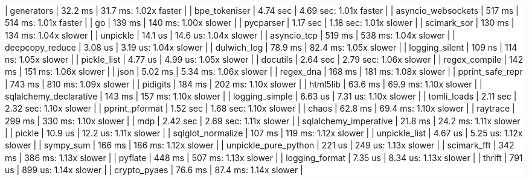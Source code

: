 | generators                 | 32.2 ms                                                | 31.7 ms: 1.02x faster                                                  |
| bpe_tokeniser              | 4.74 sec                                               | 4.69 sec: 1.01x faster                                                 |
| asyncio_websockets         | 517 ms                                                 | 514 ms: 1.01x faster                                                   |
| go                         | 139 ms                                                 | 140 ms: 1.00x slower                                                   |
| pycparser                  | 1.17 sec                                               | 1.18 sec: 1.01x slower                                                 |
| scimark_sor                | 130 ms                                                 | 134 ms: 1.04x slower                                                   |
| unpickle                   | 14.1 us                                                | 14.6 us: 1.04x slower                                                  |
| asyncio_tcp                | 519 ms                                                 | 538 ms: 1.04x slower                                                   |
| deepcopy_reduce            | 3.08 us                                                | 3.19 us: 1.04x slower                                                  |
| dulwich_log                | 78.9 ms                                                | 82.4 ms: 1.05x slower                                                  |
| logging_silent             | 109 ns                                                 | 114 ns: 1.05x slower                                                   |
| pickle_list                | 4.77 us                                                | 4.99 us: 1.05x slower                                                  |
| docutils                   | 2.64 sec                                               | 2.79 sec: 1.06x slower                                                 |
| regex_compile              | 142 ms                                                 | 151 ms: 1.06x slower                                                   |
| json                       | 5.02 ms                                                | 5.34 ms: 1.06x slower                                                  |
| regex_dna                  | 168 ms                                                 | 181 ms: 1.08x slower                                                   |
| pprint_safe_repr           | 743 ms                                                 | 810 ms: 1.09x slower                                                   |
| pidigits                   | 184 ms                                                 | 202 ms: 1.10x slower                                                   |
| html5lib                   | 63.6 ms                                                | 69.9 ms: 1.10x slower                                                  |
| sqlalchemy_declarative     | 143 ms                                                 | 157 ms: 1.10x slower                                                   |
| logging_simple             | 6.63 us                                                | 7.31 us: 1.10x slower                                                  |
| tomli_loads                | 2.11 sec                                               | 2.32 sec: 1.10x slower                                                 |
| pprint_pformat             | 1.52 sec                                               | 1.68 sec: 1.10x slower                                                 |
| chaos                      | 62.8 ms                                                | 69.4 ms: 1.10x slower                                                  |
| raytrace                   | 299 ms                                                 | 330 ms: 1.10x slower                                                   |
| mdp                        | 2.42 sec                                               | 2.69 sec: 1.11x slower                                                 |
| sqlalchemy_imperative      | 21.8 ms                                                | 24.2 ms: 1.11x slower                                                  |
| pickle                     | 10.9 us                                                | 12.2 us: 1.11x slower                                                  |
| sqlglot_normalize          | 107 ms                                                 | 119 ms: 1.12x slower                                                   |
| unpickle_list              | 4.67 us                                                | 5.25 us: 1.12x slower                                                  |
| sympy_sum                  | 166 ms                                                 | 186 ms: 1.12x slower                                                   |
| unpickle_pure_python       | 221 us                                                 | 249 us: 1.13x slower                                                   |
| scimark_fft                | 342 ms                                                 | 386 ms: 1.13x slower                                                   |
| pyflate                    | 448 ms                                                 | 507 ms: 1.13x slower                                                   |
| logging_format             | 7.35 us                                                | 8.34 us: 1.13x slower                                                  |
| thrift                     | 791 us                                                 | 899 us: 1.14x slower                                                   |
| crypto_pyaes               | 76.6 ms                                                | 87.4 ms: 1.14x slower                                                  |